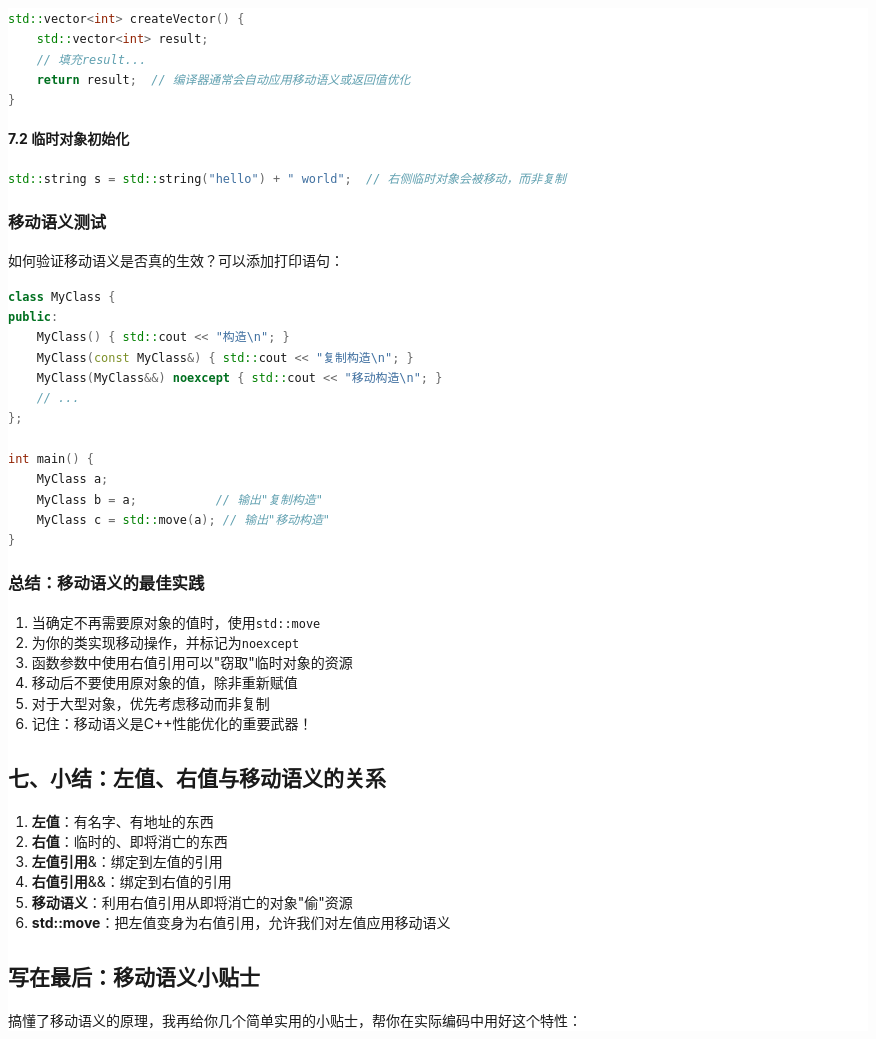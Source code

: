 ```c++
std::vector<int> createVector() {
    std::vector<int> result;
    // 填充result...
    return result;  // 编译器通常会自动应用移动语义或返回值优化
}
```

#### 7.2 临时对象初始化

```c++
std::string s = std::string("hello") + " world";  // 右侧临时对象会被移动，而非复制
```

### 移动语义测试
如何验证移动语义是否真的生效？可以添加打印语句：

```c++
class MyClass {
public:
    MyClass() { std::cout << "构造\n"; }
    MyClass(const MyClass&) { std::cout << "复制构造\n"; }
    MyClass(MyClass&&) noexcept { std::cout << "移动构造\n"; }
    // ...
};

int main() {
    MyClass a;
    MyClass b = a;           // 输出"复制构造"
    MyClass c = std::move(a); // 输出"移动构造"
}
```

### 总结：移动语义的最佳实践
1. 当确定不再需要原对象的值时，使用`std::move`
2. 为你的类实现移动操作，并标记为`noexcept`
3. 函数参数中使用右值引用可以"窃取"临时对象的资源
4. 移动后不要使用原对象的值，除非重新赋值
5. 对于大型对象，优先考虑移动而非复制
6. 记住：移动语义是C++性能优化的重要武器！

## 七、小结：左值、右值与移动语义的关系
1. **左值**：有名字、有地址的东西
2. **右值**：临时的、即将消亡的东西
3. **左值引用**&：绑定到左值的引用
4. **右值引用**&&：绑定到右值的引用
5. **移动语义**：利用右值引用从即将消亡的对象"偷"资源
6. **std::move**：把左值变身为右值引用，允许我们对左值应用移动语义

## 写在最后：移动语义小贴士
搞懂了移动语义的原理，我再给你几个简单实用的小贴士，帮你在实际编码中用好这个特性：
